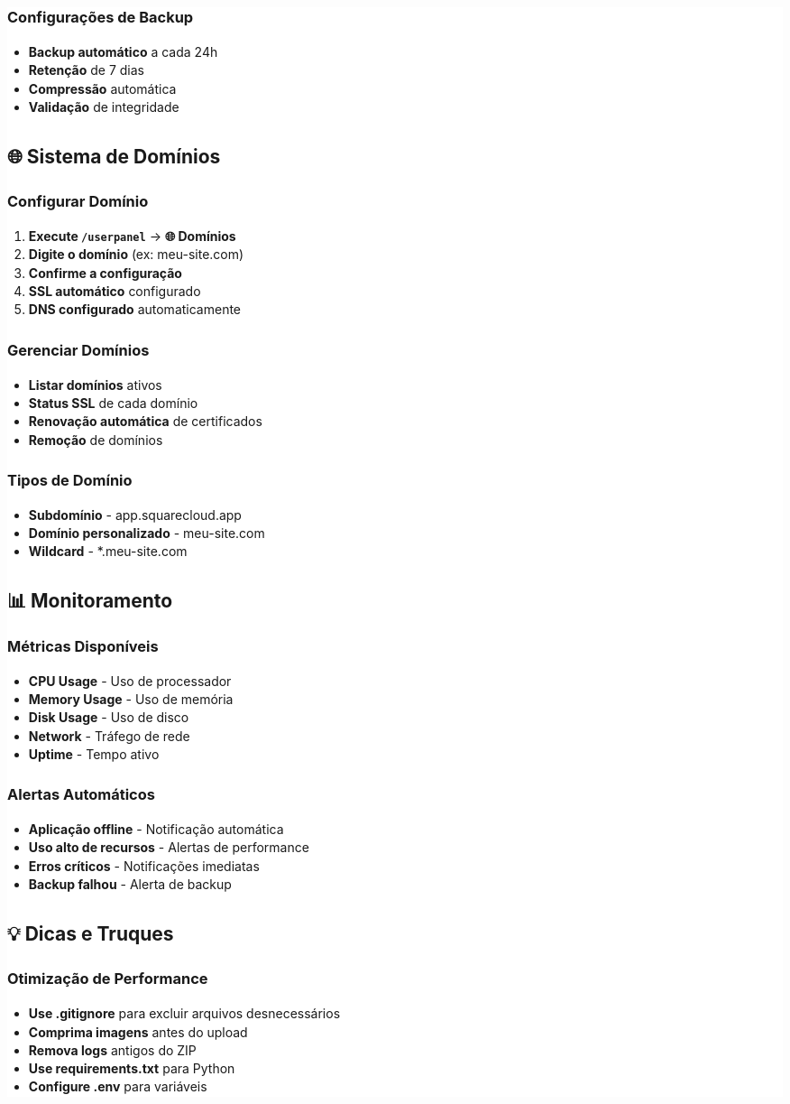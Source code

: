 ### Configurações de Backup
- **Backup automático** a cada 24h
- **Retenção** de 7 dias
- **Compressão** automática
- **Validação** de integridade

## 🌐 Sistema de Domínios

### Configurar Domínio
1. **Execute `/userpanel`** → **🌐 Domínios**
2. **Digite o domínio** (ex: meu-site.com)
3. **Confirme a configuração**
4. **SSL automático** configurado
5. **DNS configurado** automaticamente

### Gerenciar Domínios
- **Listar domínios** ativos
- **Status SSL** de cada domínio
- **Renovação automática** de certificados
- **Remoção** de domínios

### Tipos de Domínio
- **Subdomínio** - app.squarecloud.app
- **Domínio personalizado** - meu-site.com
- **Wildcard** - *.meu-site.com

## 📊 Monitoramento

### Métricas Disponíveis
- **CPU Usage** - Uso de processador
- **Memory Usage** - Uso de memória
- **Disk Usage** - Uso de disco
- **Network** - Tráfego de rede
- **Uptime** - Tempo ativo

### Alertas Automáticos
- **Aplicação offline** - Notificação automática
- **Uso alto de recursos** - Alertas de performance
- **Erros críticos** - Notificações imediatas
- **Backup falhou** - Alerta de backup

## 💡 Dicas e Truques

### Otimização de Performance
- **Use .gitignore** para excluir arquivos desnecessários
- **Comprima imagens** antes do upload
- **Remova logs** antigos do ZIP
- **Use requirements.txt** para Python
- **Configure .env** para variáveis
